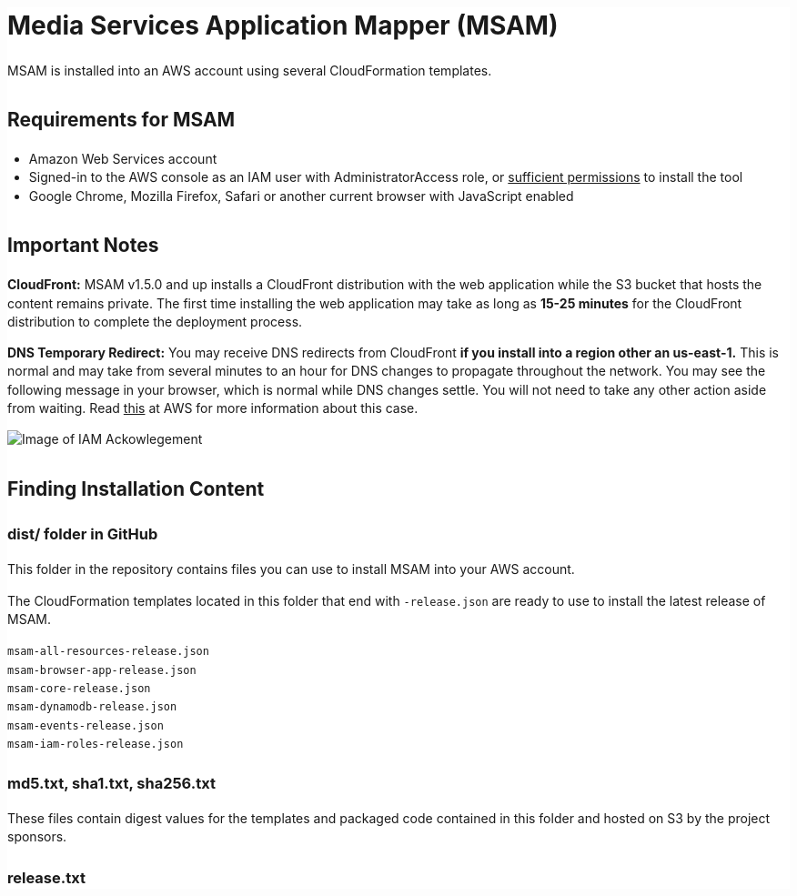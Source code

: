 # Media Services Application Mapper (MSAM)

MSAM is installed into an AWS account using several CloudFormation templates.

## Requirements for MSAM

* Amazon Web Services account
* Signed-in to the AWS console as an IAM user with AdministratorAccess role, or [sufficient permissions](#installation-permissions) to install the tool
* Google Chrome, Mozilla Firefox, Safari or another current browser with JavaScript enabled


## Important Notes

**CloudFront:** MSAM v1.5.0 and up installs a CloudFront distribution with the web application while the S3 bucket that hosts the content remains private. The first time installing the web application may take as long as **15-25 minutes** for the CloudFront distribution to complete the deployment process.

**DNS Temporary Redirect:** You may receive DNS redirects from CloudFront **if you install into a region other an us-east-1.** This is normal and may take from several minutes to an hour for DNS changes to propagate throughout the network. You may see the following message in your browser, which is normal while DNS changes settle. You will not need to take any other action aside from waiting. Read [this](https://docs.aws.amazon.com/AmazonS3/latest/dev/Redirects.html#TemporaryRedirection) at AWS for more information about this case.

![Image of IAM Ackowlegement](images/cloudfront-dns-error.png)

## Finding Installation Content

### dist/ folder in GitHub

This folder in the repository contains files you can use to install MSAM into your AWS account. 

The CloudFormation templates located in this folder that end with `-release.json` are ready to use to install the latest release of MSAM.

```
msam-all-resources-release.json
msam-browser-app-release.json
msam-core-release.json
msam-dynamodb-release.json
msam-events-release.json
msam-iam-roles-release.json
```

### md5.txt, sha1.txt, sha256.txt

These files contain digest values for the templates and packaged code contained in this folder and hosted on S3 by the project sponsors.

### release.txt

